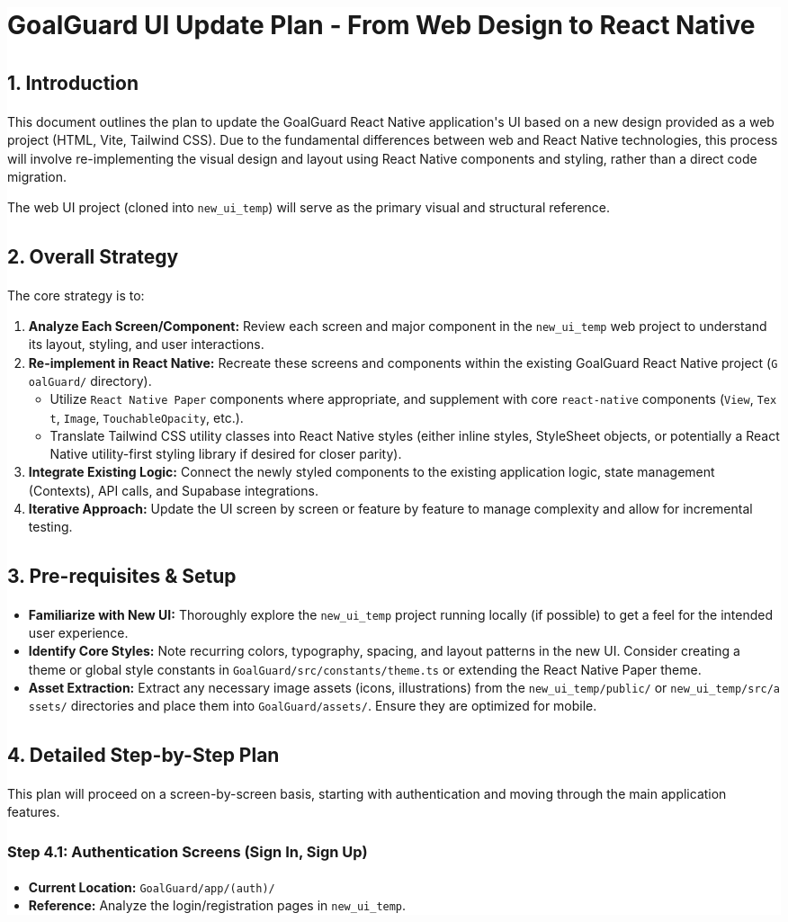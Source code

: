 # GoalGuard UI Update Plan - From Web Design to React Native

## 1. Introduction

This document outlines the plan to update the GoalGuard React Native application's UI based on a new design provided as a web project (HTML, Vite, Tailwind CSS). Due to the fundamental differences between web and React Native technologies, this process will involve re-implementing the visual design and layout using React Native components and styling, rather than a direct code migration.

The web UI project (cloned into `new_ui_temp`) will serve as the primary visual and structural reference.

## 2. Overall Strategy

The core strategy is to:

1.  **Analyze Each Screen/Component:** Review each screen and major component in the `new_ui_temp` web project to understand its layout, styling, and user interactions.
2.  **Re-implement in React Native:** Recreate these screens and components within the existing GoalGuard React Native project (`GoalGuard/` directory).
    - Utilize `React Native Paper` components where appropriate, and supplement with core `react-native` components (`View`, `Text`, `Image`, `TouchableOpacity`, etc.).
    - Translate Tailwind CSS utility classes into React Native styles (either inline styles, StyleSheet objects, or potentially a React Native utility-first styling library if desired for closer parity).
3.  **Integrate Existing Logic:** Connect the newly styled components to the existing application logic, state management (Contexts), API calls, and Supabase integrations.
4.  **Iterative Approach:** Update the UI screen by screen or feature by feature to manage complexity and allow for incremental testing.

## 3. Pre-requisites & Setup

- **Familiarize with New UI:** Thoroughly explore the `new_ui_temp` project running locally (if possible) to get a feel for the intended user experience.
- **Identify Core Styles:** Note recurring colors, typography, spacing, and layout patterns in the new UI. Consider creating a theme or global style constants in `GoalGuard/src/constants/theme.ts` or extending the React Native Paper theme.
- **Asset Extraction:** Extract any necessary image assets (icons, illustrations) from the `new_ui_temp/public/` or `new_ui_temp/src/assets/` directories and place them into `GoalGuard/assets/`. Ensure they are optimized for mobile.

## 4. Detailed Step-by-Step Plan

This plan will proceed on a screen-by-screen basis, starting with authentication and moving through the main application features.

### Step 4.1: Authentication Screens (Sign In, Sign Up)

- **Current Location:** `GoalGuard/app/(auth)/`
- **Reference:** Analyze the login/registration pages in `new_ui_temp`.
